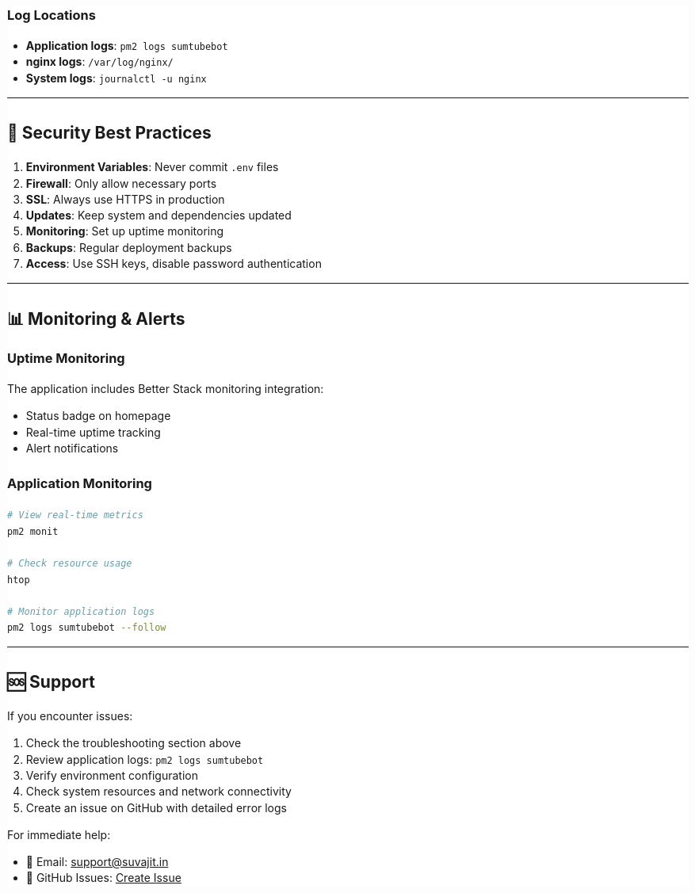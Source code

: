### Log Locations
- **Application logs**: `pm2 logs sumtubebot`
- **nginx logs**: `/var/log/nginx/`
- **System logs**: `journalctl -u nginx`

---

## 🔐 Security Best Practices

1. **Environment Variables**: Never commit `.env` files
2. **Firewall**: Only allow necessary ports
3. **SSL**: Always use HTTPS in production
4. **Updates**: Keep system and dependencies updated
5. **Monitoring**: Set up uptime monitoring
6. **Backups**: Regular deployment backups
7. **Access**: Use SSH keys, disable password authentication

---

## 📊 Monitoring & Alerts

### Uptime Monitoring
The application includes Better Stack monitoring integration:
- Status badge on homepage
- Real-time uptime tracking
- Alert notifications

### Application Monitoring
```bash
# View real-time metrics
pm2 monit

# Check resource usage
htop

# Monitor application logs
pm2 logs sumtubebot --follow
```

---

## 🆘 Support

If you encounter issues:
1. Check the troubleshooting section above
2. Review application logs: `pm2 logs sumtubebot`
3. Verify environment configuration
4. Check system resources and network connectivity
5. Create an issue on GitHub with detailed error logs

For immediate help:
- 📧 Email: support@suvajit.in
- 🐛 GitHub Issues: [Create Issue](https://github.com/Sp4Rx/sumtubebot/issues/new) 